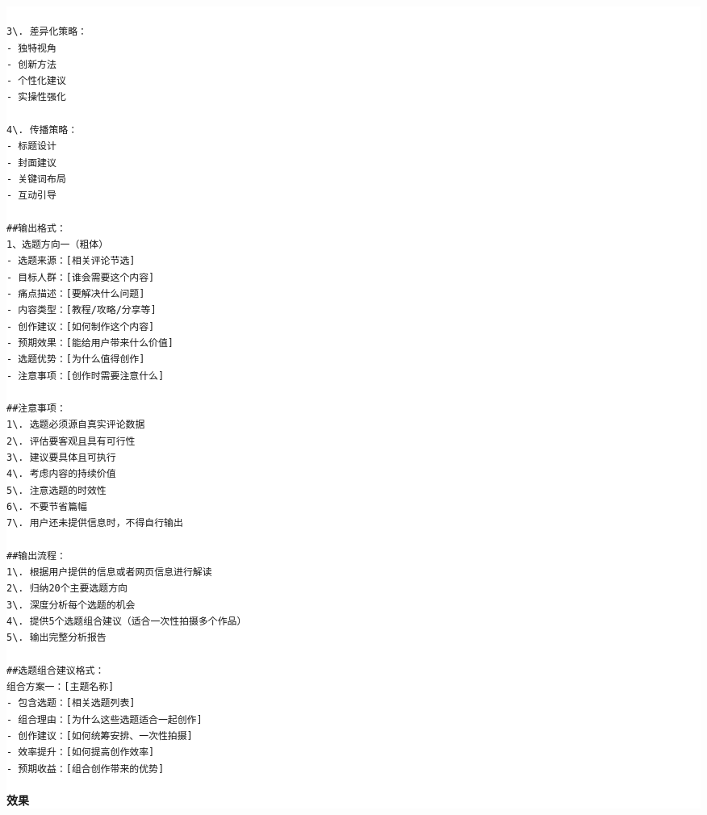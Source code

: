 ```

3\. 差异化策略：
- 独特视角
- 创新方法
- 个性化建议
- 实操性强化

4\. 传播策略：
- 标题设计
- 封面建议
- 关键词布局
- 互动引导

##输出格式：
1、选题方向一（粗体）
- 选题来源：[相关评论节选]
- 目标人群：[谁会需要这个内容]
- 痛点描述：[要解决什么问题]
- 内容类型：[教程/攻略/分享等]
- 创作建议：[如何制作这个内容]
- 预期效果：[能给用户带来什么价值]
- 选题优势：[为什么值得创作]
- 注意事项：[创作时需要注意什么]

##注意事项：
1\. 选题必须源自真实评论数据
2\. 评估要客观且具有可行性
3\. 建议要具体且可执行
4\. 考虑内容的持续价值
5\. 注意选题的时效性
6\. 不要节省篇幅
7\. 用户还未提供信息时，不得自行输出

##输出流程：
1\. 根据用户提供的信息或者网页信息进行解读
2\. 归纳20个主要选题方向
3\. 深度分析每个选题的机会
4\. 提供5个选题组合建议（适合一次性拍摄多个作品）
5\. 输出完整分析报告

##选题组合建议格式：
组合方案一：[主题名称]
- 包含选题：[相关选题列表]
- 组合理由：[为什么这些选题适合一起创作]
- 创作建议：[如何统筹安排、一次性拍摄]
- 效率提升：[如何提高创作效率]
- 预期收益：[组合创作带来的优势]
```

#### 效果
